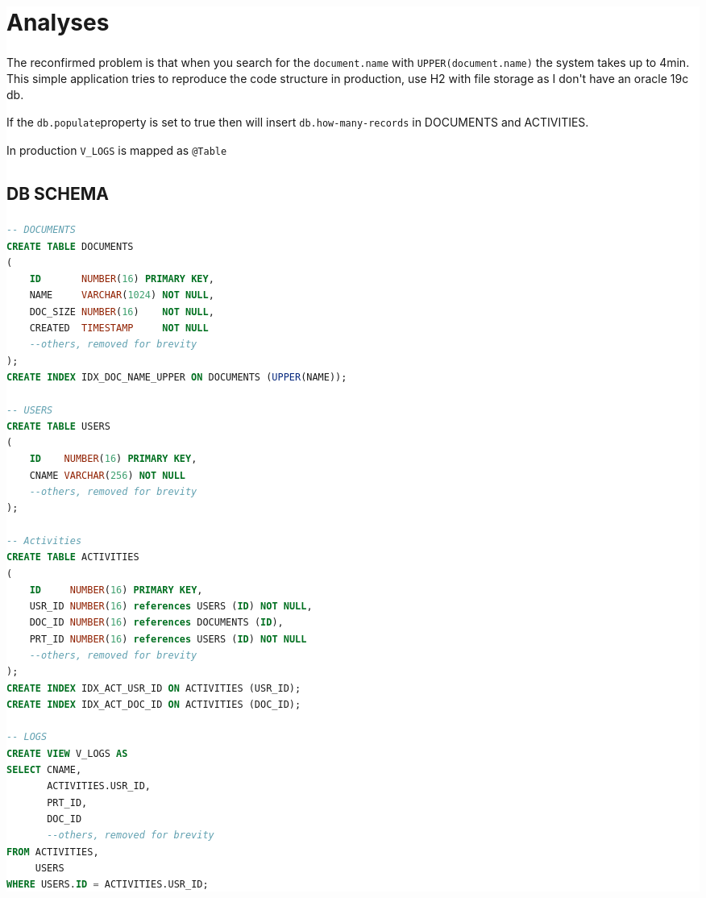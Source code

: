 # Analyses

The reconfirmed problem is that when you search for the `document.name` with `UPPER(document.name)` the system takes up
to 4min. This simple application tries to reproduce the code structure in production, use H2 with file storage as I
don't have an oracle 19c db.

If the `db.populate`property is set to true then will insert `db.how-many-records` in DOCUMENTS and ACTIVITIES.

In production `V_LOGS` is mapped as `@Table`

## DB SCHEMA

~~~sql
-- DOCUMENTS
CREATE TABLE DOCUMENTS
(
    ID       NUMBER(16) PRIMARY KEY,
    NAME     VARCHAR(1024) NOT NULL,
    DOC_SIZE NUMBER(16)    NOT NULL,
    CREATED  TIMESTAMP     NOT NULL
    --others, removed for brevity
);
CREATE INDEX IDX_DOC_NAME_UPPER ON DOCUMENTS (UPPER(NAME));

-- USERS
CREATE TABLE USERS
(
    ID    NUMBER(16) PRIMARY KEY,
    CNAME VARCHAR(256) NOT NULL
    --others, removed for brevity
);

-- Activities
CREATE TABLE ACTIVITIES
(
    ID     NUMBER(16) PRIMARY KEY,
    USR_ID NUMBER(16) references USERS (ID) NOT NULL,
    DOC_ID NUMBER(16) references DOCUMENTS (ID),
    PRT_ID NUMBER(16) references USERS (ID) NOT NULL
    --others, removed for brevity
);
CREATE INDEX IDX_ACT_USR_ID ON ACTIVITIES (USR_ID);
CREATE INDEX IDX_ACT_DOC_ID ON ACTIVITIES (DOC_ID);

-- LOGS
CREATE VIEW V_LOGS AS
SELECT CNAME,
       ACTIVITIES.USR_ID,
       PRT_ID,
       DOC_ID
       --others, removed for brevity
FROM ACTIVITIES,
     USERS
WHERE USERS.ID = ACTIVITIES.USR_ID;
~~~
